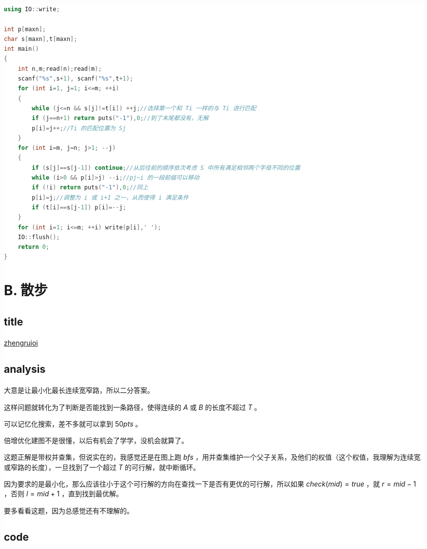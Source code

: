 ```cpp
using IO::write;

int p[maxn];
char s[maxn],t[maxn];
int main()
{
	int n,m;read(n);read(m);
	scanf("%s",s+1), scanf("%s",t+1);
	for (int i=1, j=1; i<=m; ++i)
	{
		while (j<=n && s[j]!=t[i]) ++j;//选择第一个和 Ti 一样的与 Ti 进行匹配
		if (j==n+1) return puts("-1"),0;//到了末尾都没有，无解
		p[i]=j++;//Ti 的匹配位置为 Sj
	}
	for (int i=m, j=n; j>1; --j)
	{
		if (s[j]==s[j-1]) continue;//从后往前的顺序依次考虑 S 中所有满足相邻两个字母不同的位置
		while (i>0 && p[i]>j) --i;//pj~i 的一段前缀可以移动
		if (!i) return puts("-1"),0;//同上
		p[i]=j;//调整为 i 或 i+1 之一，从而使得 i 满足条件
		if (t[i]==s[j-1]) p[i]=--j;
	}
	for (int i=1; i<=m; ++i) write(p[i],' ');
	IO::flush();
	return 0;
}
```

# B. 散步

## title

[zhengruioi](http://zhengruioi.com/problem/958)

## analysis

大意是让最小化最长连续宽窄路，所以二分答案。

这样问题就转化为了判断是否能找到一条路径，使得连续的 $A$ 或 $B$ 的长度不超过 $T$ 。

可以记忆化搜索，差不多就可以拿到 $50pts$ 。

倍增优化建图不是很懂，以后有机会了学学，没机会就算了。

这题正解是带权并查集，但说实在的，我感觉还是在图上跑 $bfs$ ，用并查集维护一个父子关系，及他们的权值（这个权值，我理解为连续宽或窄路的长度），一旦找到了一个超过 $T$ 的可行解，就中断循环。

因为要求的是最小化，那么应该往小于这个可行解的方向在查找一下是否有更优的可行解，所以如果 $check(mid)=true$ ，就 $r=mid-1$ ，否则 $l=mid+1$ ，直到找到最优解。

要多看看这题，因为总感觉还有不理解的。

## code
